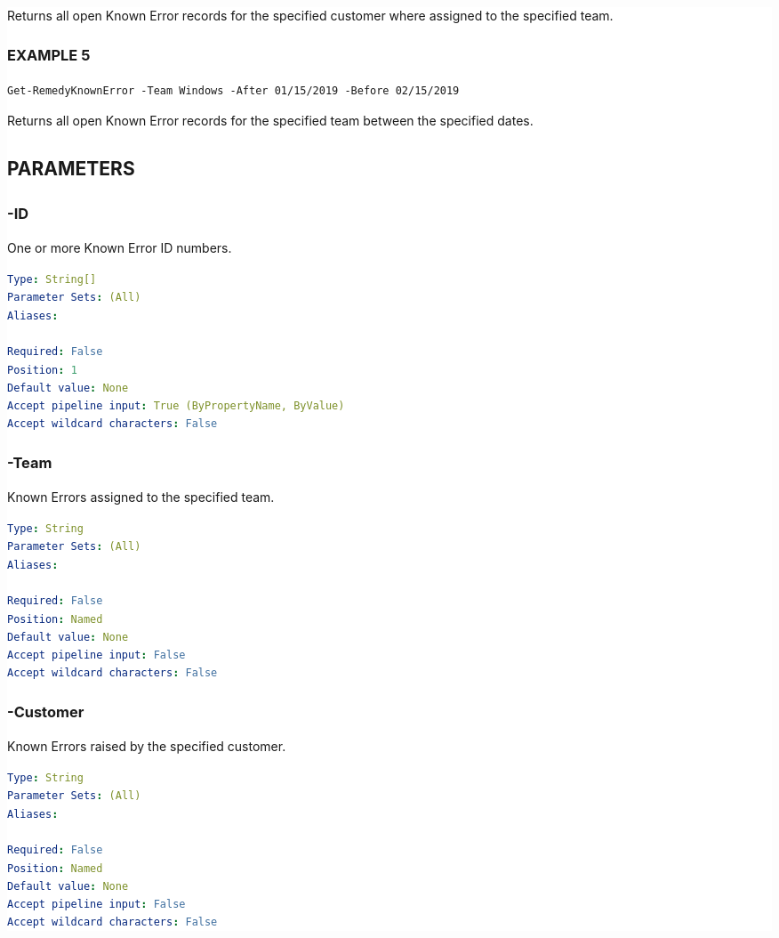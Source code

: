 Returns all open Known Error records for the specified customer where assigned to the specified team.

### EXAMPLE 5
```
Get-RemedyKnownError -Team Windows -After 01/15/2019 -Before 02/15/2019
```

Returns all open Known Error records for the specified team between the specified dates.

## PARAMETERS

### -ID
One or more Known Error ID numbers.

```yaml
Type: String[]
Parameter Sets: (All)
Aliases:

Required: False
Position: 1
Default value: None
Accept pipeline input: True (ByPropertyName, ByValue)
Accept wildcard characters: False
```

### -Team
Known Errors assigned to the specified team.

```yaml
Type: String
Parameter Sets: (All)
Aliases:

Required: False
Position: Named
Default value: None
Accept pipeline input: False
Accept wildcard characters: False
```

### -Customer
Known Errors raised by the specified customer.

```yaml
Type: String
Parameter Sets: (All)
Aliases:

Required: False
Position: Named
Default value: None
Accept pipeline input: False
Accept wildcard characters: False
```
